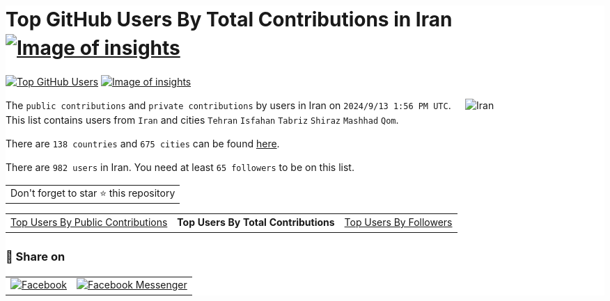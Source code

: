 # Top GitHub Users By Total Contributions in Iran [<img alt="Image of insights" src="https://github.com/gayanvoice/insights/blob/master/graph/373383893/small/week.png" height="24">](https://github.com/gayanvoice/insights/blob/master/readme/373383893/week.md)
[![Top GitHub Users](https://github.com/gayanvoice/top-github-users/actions/workflows/action.yml/badge.svg)](https://github.com/gayanvoice/top-github-users/actions/workflows/action.yml) [![Image of insights](https://github.com/gayanvoice/insights/blob/master/svg/373383893/badge.svg)](https://github.com/gayanvoice/insights/blob/master/readme/373383893/week.md)

<a href="https://gayanvoice.github.io/top-github-users/index.html">
	<img align="right" width="200" src="https://upload.wikimedia.org/wikipedia/commons/c/ca/Flag_of_Iran.svg" alt="Iran">
</a>

The `public contributions` and `private contributions` by users in Iran on `2024/9/13 1:56 PM UTC`. This list contains users from `Iran` and cities `Tehran` `Isfahan` `Tabriz` `Shiraz` `Mashhad` `Qom`.

There are `138 countries` and `675 cities` can be found [here](https://github.com/isyuricunha/top-github-users).

There are `982 users`  in Iran. You need at least `65 followers` to be on this list.

<table>
	<tr>
		<td>
			Don't forget to star ⭐ this repository
		</td>
	</tr>
</table>

<table>
	<tr>
		<td>
			<a href="https://github.com/isyuricunha/top-github-users/blob/main/markdown/public_contributions/iran.md">Top Users By Public Contributions</a>
		</td>
		<td>
			<strong>Top Users By Total Contributions</strong>
		</td>
		<td>
			<a href="https://github.com/isyuricunha/top-github-users/blob/main/markdown/followers/iran.md">Top Users By Followers</a>
		</td>
	</tr>
</table>

### 🚀 Share on

<table>
	<tr>
		<td>
			<a href="https://web.facebook.com/sharer.php?t=Top%20GitHub%20Users%20By%20Total%20Contributions%20in%20Iran&u=https://github.com/isyuricunha/top-github-users/blob/main/markdown/total_contributions/iran.md&_rdc=1&_rdr">
				<img src="https://github.com/gayanvoice/github-active-users-monitor/raw/master/public/images/icons/facebook.svg" height="48" width="48" alt="Facebook"/>
			</a>
		</td>
		<td>
			<a href="https://www.facebook.com/dialog/send?link=https://github.com/isyuricunha/top-github-users/blob/main/markdown/total_contributions/iran.md&app_id=291494419107518&redirect_uri=https://github.com/isyuricunha/top-github-users/blob/main/markdown/total_contributions/iran.md">
				<img src="https://github.com/gayanvoice/github-active-users-monitor/raw/master/public/images/icons/facebook_messenger.svg" height="48" width="48" alt="Facebook Messenger"/>